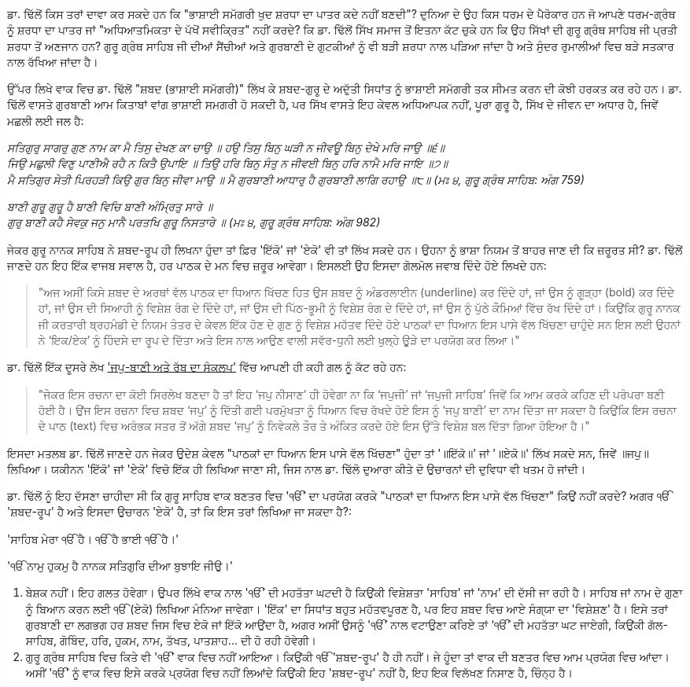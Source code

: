 
ਡਾ. ਢਿੱਲੋਂ ਕਿਸ ਤਰਾਂ ਦਾਵਾ ਕਰ ਸਕਦੇ ਹਨ ਕਿ "ਭਾਸ਼ਾਈ ਸਮੱਗਰੀ ਖੁਦ ਸ਼ਰਧਾ ਦਾ ਪਾਤਰ ਕਦੇ ਨਹੀਂ ਬਣਦੀ"? ਦੁਨਿਆ ਦੇ ਉਹ ਕਿਸ ਧਰਮ ਦੇ ਪੈਰੋਕਾਰ ਹਨ ਜੋ ਆਪਣੇ ਧਰਮ-ਗ੍ਰੰਥ ਨੂੰ ਸ਼ਰਧਾ ਦਾ ਪਾਤਰ ਜਾਂ "ਅਧਿਆਤਮਿਕਤਾ ਦੇ ਪੱਖੋਂ ਸਵੀਕ੍ਰਿਤ" ਨਹੀਂ ਕਰਦੇ? ਕਿ ਡਾ. ਢਿੱਲੋਂ ਸਿੱਖ ਸਮਾਜ ਤੋਂ ਇਤਨਾ ਕੱਟ ਚੁਕੇ ਹਨ ਕਿ ਉਹ ਸਿੱਖਾਂ ਦੀ ਗੁਰੂ ਗ੍ਰੰਥ ਸਾਹਿਬ ਜੀ ਪ੍ਰਤੀ ਸ਼ਰਧਾ ਤੋਂ ਅਣਜਾਨ ਹਨ? ਗੁਰੂ ਗ੍ਰੰਥ ਸਾਹਿਬ ਜੀ ਦੀਆਂ ਸੈਂਚੀਆਂ ਅਤੇ ਗੁਰਬਾਣੀ ਦੇ ਗੁਟਕੀਆਂ ਨੂੰ ਵੀ ਬੜੀ ਸ਼ਰਧਾ ਨਾਲ ਪੜਿਆ ਜਾਂਦਾ ਹੈ ਅਤੇ ਸੁੰਦਰ ਰੁਮਾਲੀਆਂ ਵਿਚ ਬੜੇ ਸਤਕਾਰ ਨਾਲ ਰੱਖਿਆ ਜਾਂਦਾ ਹੈ।  


ਉੱਪਰ ਲਿਖੇ ਵਾਕ ਵਿਚ ਡਾ. ਢਿੱਲੋਂ "ਸ਼ਬਦ (ਭਾਸ਼ਾਈ ਸਮੱਗਰੀ)" ਲਿੱਖ ਕੇ ਸ਼ਬਦ-ਗੁਰੂ ਦੇ ਅਦੁੱਤੀ ਸਿਧਾਂਤ ਨੂੰ ਭਾਸ਼ਾਈ ਸਮੱਗਰੀ ਤਕ ਸੀਮਤ ਕਰਨ ਦੀ ਕੋਝੀ ਹਰਕਤ ਕਰ ਰਹੇ ਹਨ। ਡਾ. ਢਿੱਲੋਂ ਵਾਸਤੇ ਗੁਰਬਾਣੀ ਆਮ ਕਿਤਾਬਾਂ ਵਾਂਗ ਭਾਸ਼ਾਈ ਸਮਗਰੀ ਹੋ ਸਕਦੀ ਹੈ, ਪਰ ਸਿੱਖ ਵਾਸਤੇ ਇਹ ਕੇਵਲ ਅਧਿਆਪਕ ਨਹੀਂ, ਪੂਰਾ ਗੁਰੂ ਹੈ, ਸਿੱਖ ਦੇ ਜੀਵਨ ਦਾ ਅਧਾਰ ਹੈ, ਜਿਵੇਂ ਮਛਲੀ ਲਈ ਜਲ ਹੈ:  

_ਸਤਿਗੁਰੁ ਸਾਗਰੁ ਗੁਣ ਨਾਮ ਕਾ ਮੈ ਤਿਸੁ ਦੇਖਣ ਕਾ ਚਾਉ ॥ ਹਉ ਤਿਸੁ ਬਿਨੁ ਘੜੀ ਨ ਜੀਵਊ ਬਿਨੁ ਦੇਖੇ ਮਰਿ ਜਾਉ ॥੬॥_  
_ਜਿਉ ਮਛੁਲੀ ਵਿਣੁ ਪਾਣੀਐ ਰਹੈ ਨ ਕਿਤੈ ਉਪਾਇ ॥ ਤਿਉ ਹਰਿ ਬਿਨੁ ਸੰਤੁ ਨ ਜੀਵਈ ਬਿਨੁ ਹਰਿ ਨਾਮੈ ਮਰਿ ਜਾਇ ॥੭॥_  
_ਮੈ ਸਤਿਗੁਰ ਸੇਤੀ ਪਿਰਹੜੀ ਕਿਉ ਗੁਰ ਬਿਨੁ ਜੀਵਾ ਮਾਉ ॥ 
ਮੈ ਗੁਰਬਾਣੀ ਆਧਾਰੁ ਹੈ ਗੁਰਬਾਣੀ ਲਾਗਿ ਰਹਾਉ ॥੮॥ (ਮਃ ੪, ਗੁਰੂ ਗ੍ਰੰਥ ਸਾਹਿਬ: ਅੰਗ 759)_  

_ਬਾਣੀ ਗੁਰੂ ਗੁਰੂ ਹੈ ਬਾਣੀ ਵਿਚਿ ਬਾਣੀ ਅੰਮ੍ਰਿਤੁ ਸਾਰੇ ॥_  
_ਗੁਰੁ ਬਾਣੀ ਕਹੈ ਸੇਵਕੁ ਜਨੁ ਮਾਨੈ ਪਰਤਖਿ ਗੁਰੂ ਨਿਸਤਾਰੇ ॥ (ਮਃ ੪, ਗੁਰੂ ਗ੍ਰੰਥ ਸਾਹਿਬ: ਅੰਗ 982)_

ਜੇਕਰ ਗੁਰੂ ਨਾਨਕ ਸਾਹਿਬ ਨੇ ਸ਼ਬਦ-ਰੂਪ ਹੀ ਲਿਖਨਾ ਹੁੰਦਾ ਤਾਂ ਫ਼ਿਰ 'ਇੱਕੋ' ਜਾਂ 'ਏਕੋ' ਵੀ ਤਾਂ ਲਿੱਖ ਸਕਦੇ ਹਨ। ਉਹਨਾ ਨੂੰ ਭਾਸ਼ਾ ਨਿਯਮ ਤੋਂ ਬਾਹਰ ਜਾਣ ਦੀ ਕਿ ਜ਼ਰੂਰਤ ਸੀ? ਡਾ. ਢਿੱਲੋਂ ਜਾਣਦੇ ਹਨ ਇਹ ਇੱਕ ਵਾਜਬ ਸਵਾਲ ਹੈ, ਹਰ ਪਾਠਕ ਦੇ ਮਨ ਵਿਚ ਜ਼ਰੂਰ ਆਵੇਗਾ। ਇਸਲਈ ਉਹ ਇਸਦਾ ਗੋਲਮੋਲ ਜਵਾਬ ਦਿੰਦੇ ਹੋਏ ਲਿਖਦੇ ਹਨ:

> "ਅਜ ਅਸੀਂ ਕਿਸੇ ਸ਼ਬਦ ਦੇ ਅਰਥਾਂ ਵੱਲ ਪਾਠਕ ਦਾ ਧਿਆਨ ਖਿੱਚਣ ਹਿਤ ਉਸ ਸ਼ਬਦ ਨੂੰ ਅੰਡਰਲਾਈਨ (underline) ਕਰ ਦਿੰਦੇ ਹਾਂ, ਜਾਂ ਉਸ ਨੂੰ ਗੂੜ੍ਹਾ (bold) ਕਰ ਦਿੰਦੇ ਹਾਂ, ਜਾਂ ਉਸ ਦੀ ਸਿਆਹੀ ਨੂੰ ਵਿਸ਼ੇਸ਼ ਰੰਗ ਦੇ ਦਿੰਦੇ ਹਾਂ, ਜਾਂ ਉਸ ਦੀ ਪਿੱਠ-ਭੂਮੀ ਨੂੰ ਵਿਸ਼ੇਸ਼ ਰੰਗ ਦੇ ਦਿੰਦੇ ਹਾਂ, ਜਾਂ ਉਸ ਨੂੰ ਪੁੱਠੇ ਕੌਮਿਆਂ ਵਿੱਚ ਰੱਖ ਦਿੰਦੇ ਹਾਂ। ਕਿਉਂਕਿ ਗੁਰੂ ਨਾਨਕ ਜੀ ਕਰਤਾਰੀ ਬ੍ਰਹਮੰਡੀ ਦੇ ਨਿਯਮ ਤੰਤਰ ਦੇ ਕੇਵਲ ਇੱਕ ਹੋਣ ਦੇ ਗੁਣ ਨੂੰ ਵਿਸ਼ੇਸ਼ ਮਹੱਤਵ ਦਿੰਦੇ ਹੋਏ ਪਾਠਕਾਂ ਦਾ ਧਿਆਨ ਇਸ ਪਾਸੇ ਵੱਲ ਖਿੱਚਣਾ ਚਾਹੁੰਦੇ ਸਨ ਇਸ ਲਈ ਉਹਨਾਂ ਨੇ ‘ਇਕ/ਏਕ’ ਨੂੰ ਹਿੰਦਸੇ ਦਾ ਰੂਪ ਦੇ ਦਿੱਤਾ ਅਤੇ ਇਸ ਨਾਲ ਆਉਣ ਵਾਲੀ ਸਵੱਰ-ਧੁਨੀ ਲਈ ਖੁਲ੍ਹੇ ਊੜੇ ਦਾ ਪਰਯੋਗ ਕਰ ਲਿਆ।"

ਡਾ. ਢਿੱਲੋਂ ਇੱਕ ਦੂਸਰੇ ਲੇਖ ['ਜਪੁ-ਬਾਣੀ ਅਤੇ ਰੱਬ ਦਾ ਸੰਕਲਪ'](http://www.sikhmarg.com/2020/0315-japp-ate-rabb.html) ਵਿੱਚ ਆਪਣੀ ਹੀ ਕਹੀ ਗਲ ਨੂੰ ਕੱਟ ਰਹੇ ਹਨ:

> "ਜੇਕਰ ਇਸ ਰਚਨਾ ਦਾ ਕੋਈ ਸਿਰਲੇਖ ਬਣਦਾ ਹੈ ਤਾਂ ਇਹ ‘ਜਪੁ ਨੀਸਾਣ’ ਹੀ ਹੋਵੇਗਾ ਨਾ ਕਿ ‘ਜਪੁਜੀ’ ਜਾਂ ‘ਜਪੁਜੀ ਸਾਹਿਬ’ ਜਿਵੇਂ ਕਿ ਆਮ ਕਰਕੇ ਕਹਿਣ ਦੀ ਪਰੰਪਰਾ ਬਣੀ ਹੋਈ ਹੈ। ਉਂਜ ਇਸ ਰਚਨਾ ਵਿਚ ਸ਼ਬਦ ‘ਜਪੁ’ ਨੂੰ ਦਿੱਤੀ ਗਈ ਪਰਮੁੱਖਤਾ ਨੂੰ ਧਿਆਨ ਵਿਚ ਰੱਖਦੇ ਹੋਏ ਇਸ ਨੂੰ ‘ਜਪੁ ਬਾਣੀ’ ਦਾ ਨਾਮ ਦਿੱਤਾ ਜਾ ਸਕਦਾ ਹੈ ਕਿਉਂਕਿ ਇਸ ਰਚਨਾ ਦੇ ਪਾਠ (text) ਵਿਚ ਅਰੰਭਕ ਸਤਰ ਤੋਂ ਅੱਗੇ ਸ਼ਬਦ ‘ਜਪੁ’ ਨੂੰ ਨਿਵੇਕਲੇ ਤੌਰ ਤੇ ਅੰਕਿਤ ਕਰਦੇ ਹੋਏ ਇਸ ਉੱਤੇ ਵਿਸ਼ੇਸ਼ ਬਲ ਦਿੱਤਾ ਗਿਆ ਹੋਇਆ ਹੈ।"

ਇਸਦਾ ਮਤਲਬ ਡਾ. ਢਿੱਲੋਂ ਜਾਣਦੇ ਹਨ ਜੇਕਰ ਉਦੇਸ਼ ਕੇਵਲ "ਪਾਠਕਾਂ ਦਾ ਧਿਆਨ ਇਸ ਪਾਸੇ ਵੱਲ ਖਿੱਚਣਾ" ਹੁੰਦਾ ਤਾਂ '॥ਇੱਕੋ॥' ਜਾਂ '॥ਏਕੋ॥' ਲਿੱਖ ਸਕਦੇ ਸਨ, ਜਿਵੇਂ ॥ਜਪੁ॥ ਲਿਖਿਆ। ਯਕੀਨਨ 'ਇੱਕੋ' ਜਾਂ 'ਏਕੋ' ਵਿਚੋ ਇੱਕ ਹੀ ਲਿਖਿਆ ਜਾਣਾ ਸੀ, ਜਿਸ ਨਾਲ ਡਾ. ਢਿੱਲੋ ਦੁਆਰਾ ਕੀਤੇ ਦੋ ਉਚਾਰਨਾਂ ਦੀ ਦੁਵਿਧਾ ਵੀ ਖਤਮ ਹੋ ਜਾਂਦੀ।  


ਡਾ. ਢਿੱਲੋਂ ਨੂੰ ਇਹ ਦੱਸਣਾ ਚਾਹੀਦਾ ਸੀ ਕਿ ਗੁਰੂ ਸਾਹਿਬ ਵਾਕ ਬਣਤਰ ਵਿਚ 'ੴ' ਦਾ ਪਰਯੋਗ ਕਰਕੇ "ਪਾਠਕਾਂ ਦਾ ਧਿਆਨ ਇਸ ਪਾਸੇ ਵੱਲ ਖਿੱਚਣਾ" ਕਿਉਂ ਨਹੀਂ ਕਰਦੇ? ਅਗਰ ੴ 'ਸ਼ਬਦ-ਰੂਪ' ਹੈ ਅਤੇ ਇਸਦਾ ਉਚਾਰਨ 'ਏਕੋ' ਹੈ, ਤਾਂ ਕਿ ਇਸ ਤਰਾਂ ਲਿਖਿਆ ਜਾ ਸਕਦਾ ਹੈ?:  

'ਸਾਹਿਬ ਮੇਰਾ ੴ ਹੈ। ੴ ਹੈ ਭਾਈ ੴ ਹੈ।'  

'ੴ ਨਾਮੁ ਹੁਕਮੁ ਹੈ ਨਾਨਕ ਸਤਿਗੁਰਿ ਦੀਆ ਬੁਝਾਇ ਜੀਉ।'

1. ਬੇਸ਼ਕ ਨਹੀਂ। ਇਹ ਗਲਤ ਹੋਵੇਗਾ। ਉਪਰ ਲਿੱਖੇ ਵਾਕ ਨਾਲ 'ੴ' ਦੀ ਮਹਤੱਤਾ ਘਟਦੀ ਹੈ ਕਿਉਂਕੀ ਵਿਸ਼ੇਸ਼ਤਾ 'ਸਾਹਿਬ' ਜਾਂ 'ਨਾਮ' ਦੀ ਦੱਸੀ ਜਾ ਰਹੀ ਹੈ। ਸਾਹਿਬ ਜਾਂ ਨਾਮ ਦੇ ਗੁਣਾ ਨੂੰ ਬਿਆਨ ਕਰਨ ਲਈ ੴ (ਏਕੋ) ਲਿਖਿਆ ਮੰਨਿਆ ਜਾਵੇਗਾ। 'ਇੱਕ' ਦਾ ਸਿਧਾਂਤ ਬਹੁਤ ਮਹੱਤਵਪੂਰਣ ਹੈ, ਪਰ ਇਹ ਸ਼ਬਦ ਵਿਚ ਆਏ ਸੰਗ੍ਯਾ ਦਾ 'ਵਿਸ਼ੇਸ਼ਣ' ਹੈ। ਇਸੇ ਤਰਾਂ ਗੁਰਬਾਣੀ ਦਾ ਲਗਭਗ ਹਰ ਸ਼ਬਦ ਜਿਸ ਵਿਚ ਏਕੋ ਜਾਂ ਇੱਕੋ ਆਉਂਦਾ ਹੈ, ਅਗਰ ਅਸੀਂ ਉਸਨੂੰ 'ੴ' ਨਾਲ ਵਟਾਉਣਾ ਕਰਿਏ ਤਾਂ ‘ੴ’ ਦੀ ਮਹਤੱਤਾ ਘਟ ਜਾਏਗੀ, ਕਿਉਂਕੀ ਗੱਲ- ਸਾਹਿਬ, ਗੋਬਿੰਦ, ਹਰਿ, ਹੁਕਮ, ਨਾਮ, ਤੱਖਤ, ਪਾਤਸ਼ਾਹ... ਦੀ ਹੋ ਰਹੀ ਹੋਵੇਗੀ।
2. ਗੁਰੂ ਗ੍ਰੰਥ ਸਾਹਿਬ ਵਿਚ ਕਿਤੇ ਵੀ 'ੴ' ਵਾਕ ਵਿਚ ਨਹੀਂ ਆਇਆ। ਕਿਉਂਕੀ ੴ 'ਸ਼ਬਦ-ਰੂਪ' ਹੈ ਹੀ ਨਹੀਂ। ਜੇ ਹੂੰਦਾ ਤਾਂ ਵਾਕ ਦੀ ਬਣਤਰ ਵਿਚ ਆਮ ਪ੍ਰਯੋਗ ਵਿਚ ਆਂਦਾ। ਅਸੀਂ 'ੴ' ਨੂੰ ਵਾਕ ਵਿਚ ਇਸੇ ਕਰਕੇ ਪ੍ਰਯੋਗ ਵਿਚ ਨਹੀਂ ਲਿਆਂਦੇ ਕਿਉਂਕੀ ਇਹ 'ਸ਼ਬਦ-ਰੂਪ' ਨਹੀਂ ਹੈ, ਇਹ ਇਕ ਵਿਲੱਖਣ ਨਿਸਾਣ ਹੈ, ਚਿੰਨ੍ਹ ਹੈ।
